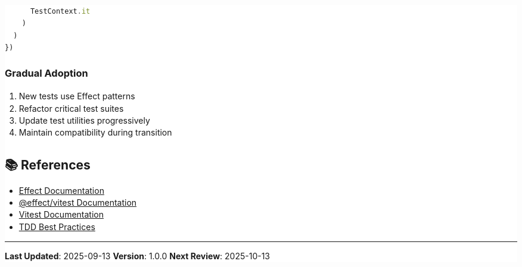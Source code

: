 ```typescript
      TestContext.it
    )
  )
})
```

### Gradual Adoption
1. New tests use Effect patterns
2. Refactor critical test suites
3. Update test utilities progressively
4. Maintain compatibility during transition

## 📚 References

- [Effect Documentation](https://effect.website/)
- [@effect/vitest Documentation](https://effect.website/docs/testing/vitest)
- [Vitest Documentation](https://vitest.dev/)
- [TDD Best Practices](https://martinfowler.com/bliki/TestDrivenDevelopment.html)

---

**Last Updated**: 2025-09-13
**Version**: 1.0.0
**Next Review**: 2025-10-13